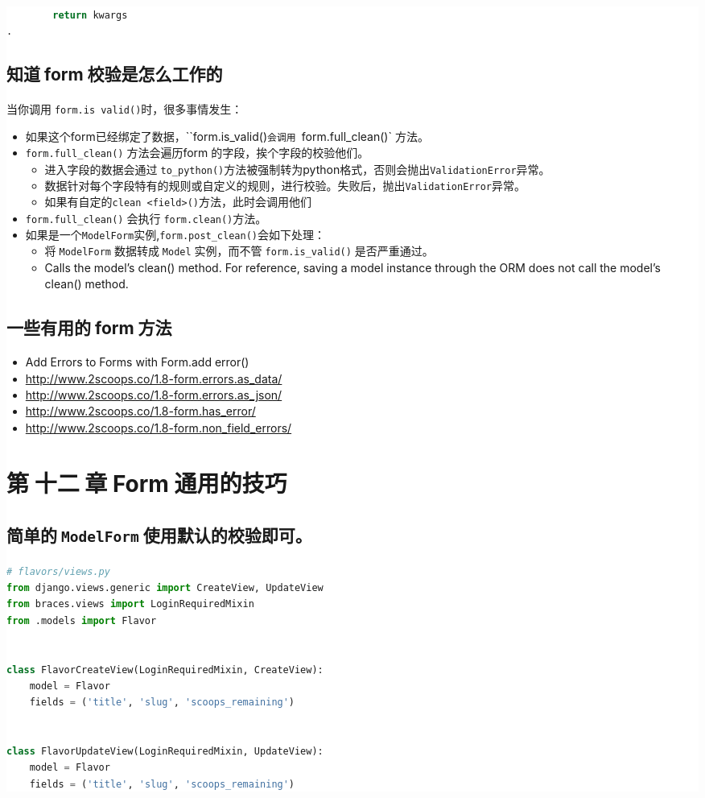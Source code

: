 ```python 
        return kwargs
.

```

## 知道 form 校验是怎么工作的

当你调用 `form.is valid()`时，很多事情发生：

- 如果这个form已经绑定了数据，``form.is_valid()`会调用 `form.full_clean()` 方法。
- `form.full_clean()` 方法会遍历form 的字段，挨个字段的校验他们。
  - 进入字段的数据会通过 `to_python()`方法被强制转为python格式，否则会抛出`ValidationError`异常。
  - 数据针对每个字段特有的规则或自定义的规则，进行校验。失败后，抛出`ValidationError`异常。
  - 如果有自定的`clean <field>()`方法，此时会调用他们
- `form.full_clean()` 会执行 `form.clean()`方法。
- 如果是一个`ModelForm`实例,`form.post_clean()`会如下处理：
  - 将 `ModelForm` 数据转成 `Model` 实例，而不管 `form.is_valid()` 是否严重通过。
  - Calls the model’s clean() method. For reference, saving a model instance through the
ORM does not call the model’s clean() method.

## 一些有用的 form 方法 

- Add Errors to Forms with Form.add error()
- http://www.2scoops.co/1.8-form.errors.as_data/
- http://www.2scoops.co/1.8-form.errors.as_json/
- http://www.2scoops.co/1.8-form.has_error/
- http://www.2scoops.co/1.8-form.non_field_errors/


# 第 十二 章 Form 通用的技巧

## 简单的 `ModelForm` 使用默认的校验即可。

```python
# flavors/views.py
from django.views.generic import CreateView, UpdateView
from braces.views import LoginRequiredMixin
from .models import Flavor


class FlavorCreateView(LoginRequiredMixin, CreateView):
    model = Flavor
    fields = ('title', 'slug', 'scoops_remaining')
    
    
class FlavorUpdateView(LoginRequiredMixin, UpdateView):
    model = Flavor
    fields = ('title', 'slug', 'scoops_remaining')
```
